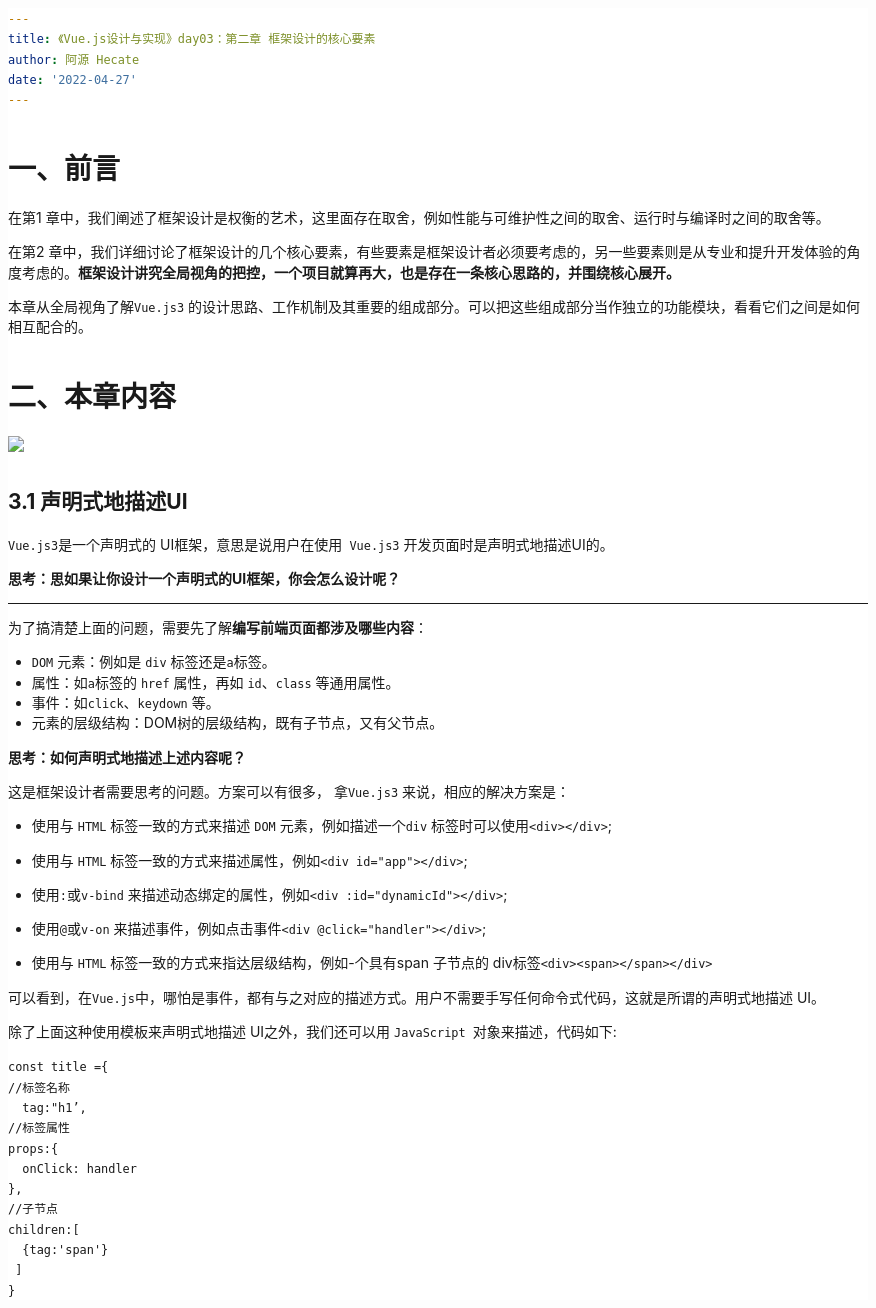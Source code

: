 ```yaml
---
title: 《Vue.js设计与实现》day03：第二章 框架设计的核心要素
author: 阿源 Hecate
date: '2022-04-27'
---
```


# 一、前言

在第1 章中，我们阐述了框架设计是权衡的艺术，这里面存在取舍，例如性能与可维护性之间的取舍、运行时与编译时之间的取舍等。

在第2 章中，我们详细讨论了框架设计的几个核心要素，有些要素是框架设计者必须要考虑的，另一些要素则是从专业和提升开发体验的角度考虑的。**框架设计讲究全局视角的把控，一个项目就算再大，也是存在一条核心思路的，并围绕核心展开。**

本章从全局视角了解`Vue.js3` 的设计思路、工作机制及其重要的组成部分。可以把这些组成部分当作独立的功能模块，看看它们之间是如何相互配合的。

# 二、本章内容

![](https://p3-juejin.byteimg.com/tos-cn-i-k3u1fbpfcp/87ffef679c1c4ccf96e41cb19f9b1a13~tplv-k3u1fbpfcp-zoom-1.image)

## 3.1 声明式地描述UI

`Vue.js3`是一个声明式的 UI框架，意思是说用户在使用`  Vue.js3 ` 开发页面时是声明式地描述UI的。

**思考：思如果让你设计一个声明式的UI框架，你会怎么设计呢？**

****

为了搞清楚上面的问题，需要先了解**编写前端页面都涉及哪些内容**：

-   `DOM` 元素：例如是 `div` 标签还是`a`标签。
-   属性：如`a`标签的 `href` 属性，再如 `id`、`class` 等通用属性。
-   事件：如`click`、`keydown` 等。
-   元素的层级结构：DOM树的层级结构，既有子节点，又有父节点。

**思考：如何声明式地描述上述内容呢？**

这是框架设计者需要思考的问题。方案可以有很多， 拿`Vue.js3` 来说，相应的解决方案是：

-   使用与 `HTML` 标签一致的方式来描述 `DOM` 元素，例如描述一个`div` 标签时可以使用`<div></div>`;



-   使用与 `HTML` 标签一致的方式来描述属性，例如`<div id="app"></div>`;
-   使用`:`或`v-bind` 来描述动态绑定的属性，例如`<div :id="dynamicId"></div>`;
-   使用`@`或`v-on` 来描述事件，例如点击事件`<div @click="handler"></div>`;
-   使用与 `HTML` 标签一致的方式来指达层级结构，例如-个具有span 子节点的 div标签`<div><span></span></div>`



可以看到，在`Vue.js`中，哪怕是事件，都有与之对应的描述方式。用户不需要手写任何命令式代码，这就是所谓的声明式地描述 UI。

除了上面这种使用模板来声明式地描述 UI之外，我们还可以用 ` JavaScript  `对象来描述，代码如下:

```
const title ={
//标签名称
  tag:"h1’,
//标签属性
props:{
  onClick: handler
},
//子节点
children:[
  {tag:'span'}
 ]
}
```